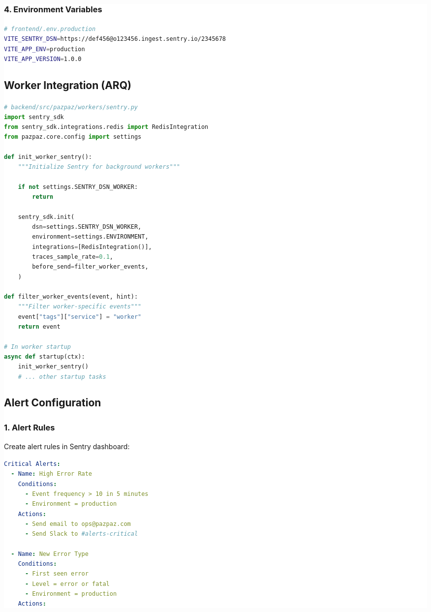 ### 4. Environment Variables

```bash
# frontend/.env.production
VITE_SENTRY_DSN=https://def456@o123456.ingest.sentry.io/2345678
VITE_APP_ENV=production
VITE_APP_VERSION=1.0.0
```

## Worker Integration (ARQ)

```python
# backend/src/pazpaz/workers/sentry.py
import sentry_sdk
from sentry_sdk.integrations.redis import RedisIntegration
from pazpaz.core.config import settings

def init_worker_sentry():
    """Initialize Sentry for background workers"""

    if not settings.SENTRY_DSN_WORKER:
        return

    sentry_sdk.init(
        dsn=settings.SENTRY_DSN_WORKER,
        environment=settings.ENVIRONMENT,
        integrations=[RedisIntegration()],
        traces_sample_rate=0.1,
        before_send=filter_worker_events,
    )

def filter_worker_events(event, hint):
    """Filter worker-specific events"""
    event["tags"]["service"] = "worker"
    return event

# In worker startup
async def startup(ctx):
    init_worker_sentry()
    # ... other startup tasks
```

## Alert Configuration

### 1. Alert Rules

Create alert rules in Sentry dashboard:

```yaml
Critical Alerts:
  - Name: High Error Rate
    Conditions:
      - Event frequency > 10 in 5 minutes
      - Environment = production
    Actions:
      - Send email to ops@pazpaz.com
      - Send Slack to #alerts-critical

  - Name: New Error Type
    Conditions:
      - First seen error
      - Level = error or fatal
      - Environment = production
    Actions:
```